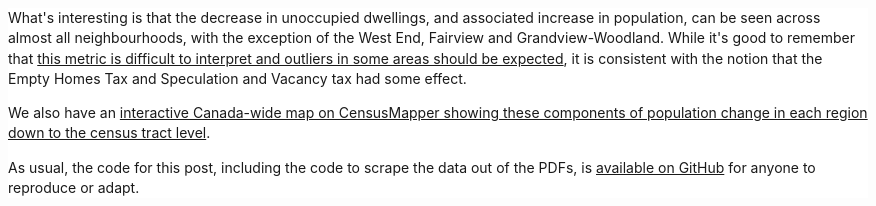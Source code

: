 What's interesting is that the decrease in unoccupied dwellings, and associated increase in population, can be seen across almost all neighbourhoods, with the exception of the West End, Fairview and Grandview-Woodland. While it's good to remember that [this metric is difficult to interpret and outliers in some areas should be expected](https://doodles.mountainmath.ca/blog/2022/02/14/unoccupied-canada/), it is consistent with the notion that the Empty Homes Tax and Speculation and Vacancy tax had some effect.

We also have an [interactive Canada-wide map on CensusMapper showing these components of population change in each region down to the census tract level](https://censusmapper.ca/maps/3056).

As usual, the code for this post, including the code to scrape the data out of the PDFs, is [available on GitHub](https://github.com/mountainMath/doodles/blob/master/content/posts/2022-02-15-ndeadbeat-neighbourhoods/index.Rmarkdown) for anyone to reproduce or adapt.










